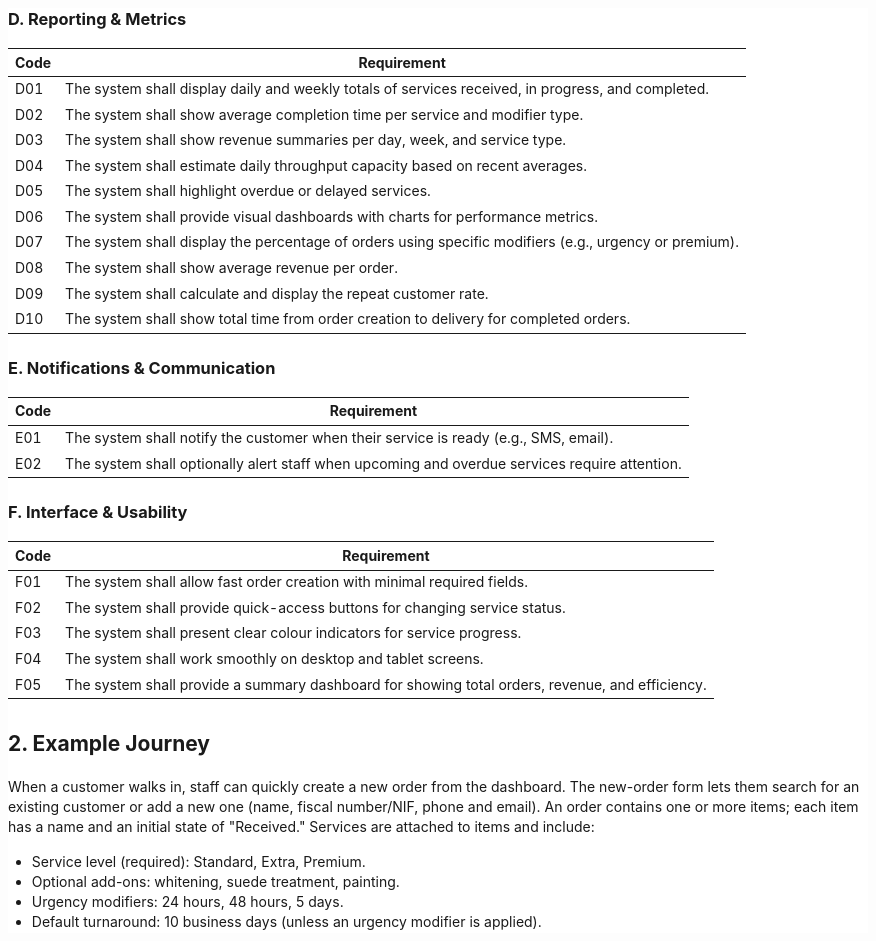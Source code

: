 ### D. Reporting & Metrics

| Code | Requirement |
|------|--------------|
| D01 | The system shall display daily and weekly totals of services received, in progress, and completed. |
| D02 | The system shall show average completion time per service and modifier type. |
| D03 | The system shall show revenue summaries per day, week, and service type. |
| D04 | The system shall estimate daily throughput capacity based on recent averages. |
| D05 | The system shall highlight overdue or delayed services. |
| D06 | The system shall provide visual dashboards with charts for performance metrics. |
| D07 | The system shall display the percentage of orders using specific modifiers (e.g., urgency or premium). |
| D08 | The system shall show average revenue per order. |
| D09 | The system shall calculate and display the repeat customer rate. |
| D10 | The system shall show total time from order creation to delivery for completed orders. |

### E. Notifications & Communication

| Code | Requirement |
|------|--------------|
| E01 | The system shall notify the customer when their service is ready (e.g., SMS, email). |
| E02 | The system shall optionally alert staff when upcoming and overdue services require attention. |

### F. Interface & Usability

| Code | Requirement |
|------|--------------|
| F01 | The system shall allow fast order creation with minimal required fields. |
| F02 | The system shall provide quick-access buttons for changing service status. |
| F03 | The system shall present clear colour indicators for service progress. |
| F04 | The system shall work smoothly on desktop and tablet screens. |
| F05 | The system shall provide a summary dashboard for showing total orders, revenue, and efficiency. |

## 2. Example Journey

When a customer walks in, staff can quickly create a new order from the dashboard. The new-order form lets them search for an existing customer or add a new one (name, fiscal number/NIF, phone and email). An order contains one or more items; each item has a name and an initial state of "Received." Services are attached to items and include:

- Service level (required): Standard, Extra, Premium.
- Optional add-ons: whitening, suede treatment, painting.
- Urgency modifiers: 24 hours, 48 hours, 5 days.
- Default turnaround: 10 business days (unless an urgency modifier is applied).
